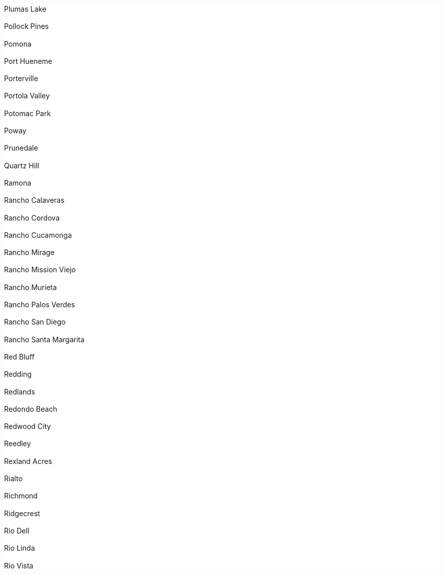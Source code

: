 Plumas Lake

Pollock Pines

Pomona

Port Hueneme

Porterville

Portola Valley

Potomac Park

Poway

Prunedale

Quartz Hill

Ramona

Rancho Calaveras

Rancho Cordova

Rancho Cucamonga

Rancho Mirage

Rancho Mission Viejo

Rancho Murieta

Rancho Palos Verdes

Rancho San Diego

Rancho Santa Margarita

Red Bluﬀ

Redding

Redlands

Redondo Beach

Redwood City

Reedley

Rexland Acres

Rialto

Richmond

Ridgecrest

Rio Dell

Rio Linda

Rio Vista
